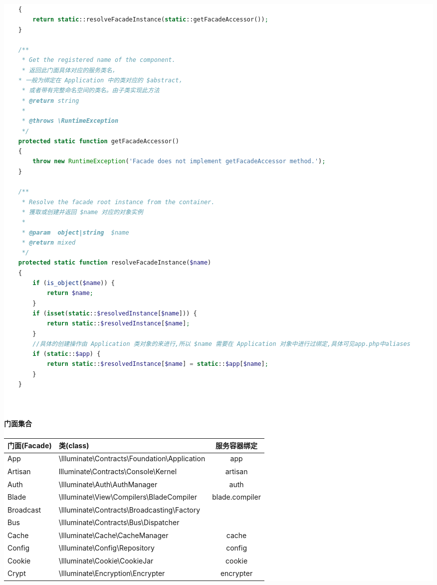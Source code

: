```PHP
    {
        return static::resolveFacadeInstance(static::getFacadeAccessor());
    }
    
    /**
     * Get the registered name of the component.
     * 返回此门面具体对应的服务类名，
    * 一般为绑定在 Application 中的类对应的 $abstract，
     * 或者带有完整命名空间的类名。由子类实现此方法
     * @return string
     *
     * @throws \RuntimeException
     */
    protected static function getFacadeAccessor()
    {
        throw new RuntimeException('Facade does not implement getFacadeAccessor method.');
    }
    
    /**
     * Resolve the facade root instance from the container.
     * 獲取或创建并返回 $name 对应的对象实例
     *
     * @param  object|string  $name
     * @return mixed
     */
    protected static function resolveFacadeInstance($name)
    {
        if (is_object($name)) {
            return $name;
        }
        if (isset(static::$resolvedInstance[$name])) {
            return static::$resolvedInstance[$name];
        }
        //具体的创建操作由 Application 类对象的来进行,所以 $name 需要在 Application 对象中进行过绑定,具体可见app.php中aliases
        if (static::$app) {
            return static::$resolvedInstance[$name] = static::$app[$name];
        }
    }
   
    
```

#### 门面集合


| 门面(Facade)        | 类(class)   |  服务容器绑定  |
| --------   | :----- | :----:  |
|App | \Illuminate\Contracts\Foundation\Application | app |
|Artisan | Illuminate\Contracts\Console\Kernel | artisan |
|Auth | \Illuminate\Auth\AuthManager | auth |
|Blade | \Illuminate\View\Compilers\BladeCompiler | blade.compiler |
|Broadcast | \Illuminate\Contracts\Broadcasting\Factory | 
|Bus | \Illuminate\Contracts\Bus\Dispatcher |
|Cache | \Illuminate\Cache\CacheManager | cache |
|Config | \Illuminate\Config\Repository | config |
|Cookie | \Illuminate\Cookie\CookieJar | cookie |
|Crypt | \Illuminate\Encryption\Encrypter | encrypter |